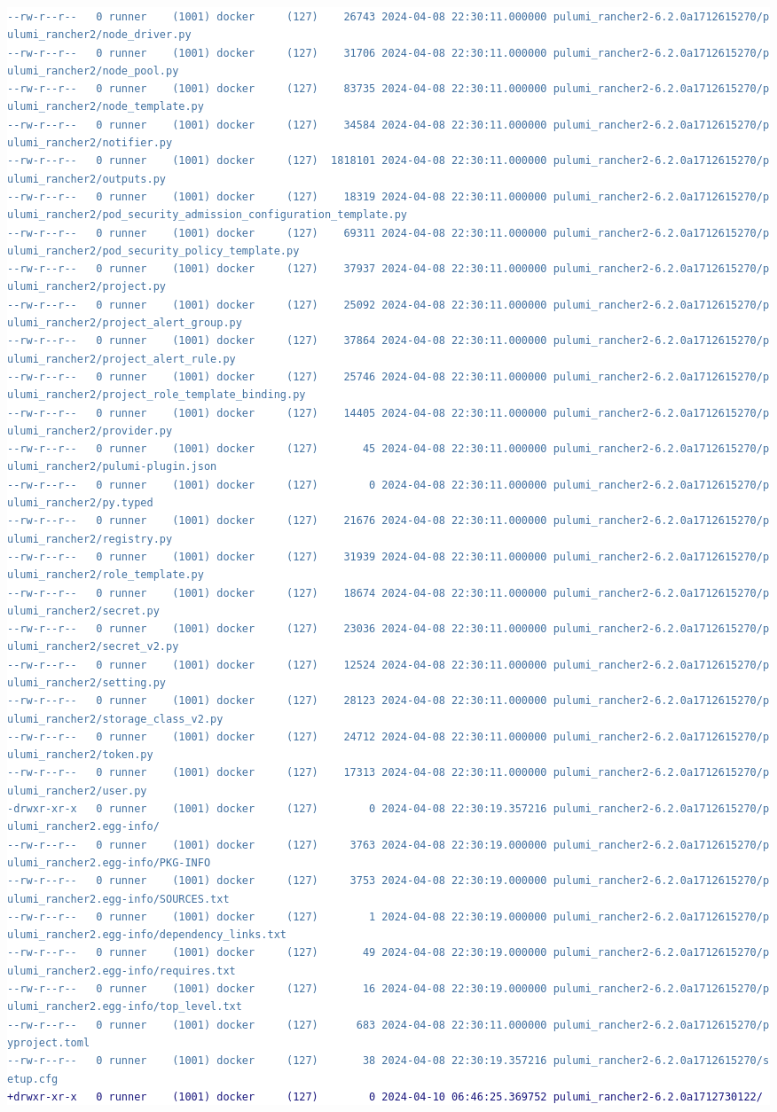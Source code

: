 ```diff
--rw-r--r--   0 runner    (1001) docker     (127)    26743 2024-04-08 22:30:11.000000 pulumi_rancher2-6.2.0a1712615270/pulumi_rancher2/node_driver.py
--rw-r--r--   0 runner    (1001) docker     (127)    31706 2024-04-08 22:30:11.000000 pulumi_rancher2-6.2.0a1712615270/pulumi_rancher2/node_pool.py
--rw-r--r--   0 runner    (1001) docker     (127)    83735 2024-04-08 22:30:11.000000 pulumi_rancher2-6.2.0a1712615270/pulumi_rancher2/node_template.py
--rw-r--r--   0 runner    (1001) docker     (127)    34584 2024-04-08 22:30:11.000000 pulumi_rancher2-6.2.0a1712615270/pulumi_rancher2/notifier.py
--rw-r--r--   0 runner    (1001) docker     (127)  1818101 2024-04-08 22:30:11.000000 pulumi_rancher2-6.2.0a1712615270/pulumi_rancher2/outputs.py
--rw-r--r--   0 runner    (1001) docker     (127)    18319 2024-04-08 22:30:11.000000 pulumi_rancher2-6.2.0a1712615270/pulumi_rancher2/pod_security_admission_configuration_template.py
--rw-r--r--   0 runner    (1001) docker     (127)    69311 2024-04-08 22:30:11.000000 pulumi_rancher2-6.2.0a1712615270/pulumi_rancher2/pod_security_policy_template.py
--rw-r--r--   0 runner    (1001) docker     (127)    37937 2024-04-08 22:30:11.000000 pulumi_rancher2-6.2.0a1712615270/pulumi_rancher2/project.py
--rw-r--r--   0 runner    (1001) docker     (127)    25092 2024-04-08 22:30:11.000000 pulumi_rancher2-6.2.0a1712615270/pulumi_rancher2/project_alert_group.py
--rw-r--r--   0 runner    (1001) docker     (127)    37864 2024-04-08 22:30:11.000000 pulumi_rancher2-6.2.0a1712615270/pulumi_rancher2/project_alert_rule.py
--rw-r--r--   0 runner    (1001) docker     (127)    25746 2024-04-08 22:30:11.000000 pulumi_rancher2-6.2.0a1712615270/pulumi_rancher2/project_role_template_binding.py
--rw-r--r--   0 runner    (1001) docker     (127)    14405 2024-04-08 22:30:11.000000 pulumi_rancher2-6.2.0a1712615270/pulumi_rancher2/provider.py
--rw-r--r--   0 runner    (1001) docker     (127)       45 2024-04-08 22:30:11.000000 pulumi_rancher2-6.2.0a1712615270/pulumi_rancher2/pulumi-plugin.json
--rw-r--r--   0 runner    (1001) docker     (127)        0 2024-04-08 22:30:11.000000 pulumi_rancher2-6.2.0a1712615270/pulumi_rancher2/py.typed
--rw-r--r--   0 runner    (1001) docker     (127)    21676 2024-04-08 22:30:11.000000 pulumi_rancher2-6.2.0a1712615270/pulumi_rancher2/registry.py
--rw-r--r--   0 runner    (1001) docker     (127)    31939 2024-04-08 22:30:11.000000 pulumi_rancher2-6.2.0a1712615270/pulumi_rancher2/role_template.py
--rw-r--r--   0 runner    (1001) docker     (127)    18674 2024-04-08 22:30:11.000000 pulumi_rancher2-6.2.0a1712615270/pulumi_rancher2/secret.py
--rw-r--r--   0 runner    (1001) docker     (127)    23036 2024-04-08 22:30:11.000000 pulumi_rancher2-6.2.0a1712615270/pulumi_rancher2/secret_v2.py
--rw-r--r--   0 runner    (1001) docker     (127)    12524 2024-04-08 22:30:11.000000 pulumi_rancher2-6.2.0a1712615270/pulumi_rancher2/setting.py
--rw-r--r--   0 runner    (1001) docker     (127)    28123 2024-04-08 22:30:11.000000 pulumi_rancher2-6.2.0a1712615270/pulumi_rancher2/storage_class_v2.py
--rw-r--r--   0 runner    (1001) docker     (127)    24712 2024-04-08 22:30:11.000000 pulumi_rancher2-6.2.0a1712615270/pulumi_rancher2/token.py
--rw-r--r--   0 runner    (1001) docker     (127)    17313 2024-04-08 22:30:11.000000 pulumi_rancher2-6.2.0a1712615270/pulumi_rancher2/user.py
-drwxr-xr-x   0 runner    (1001) docker     (127)        0 2024-04-08 22:30:19.357216 pulumi_rancher2-6.2.0a1712615270/pulumi_rancher2.egg-info/
--rw-r--r--   0 runner    (1001) docker     (127)     3763 2024-04-08 22:30:19.000000 pulumi_rancher2-6.2.0a1712615270/pulumi_rancher2.egg-info/PKG-INFO
--rw-r--r--   0 runner    (1001) docker     (127)     3753 2024-04-08 22:30:19.000000 pulumi_rancher2-6.2.0a1712615270/pulumi_rancher2.egg-info/SOURCES.txt
--rw-r--r--   0 runner    (1001) docker     (127)        1 2024-04-08 22:30:19.000000 pulumi_rancher2-6.2.0a1712615270/pulumi_rancher2.egg-info/dependency_links.txt
--rw-r--r--   0 runner    (1001) docker     (127)       49 2024-04-08 22:30:19.000000 pulumi_rancher2-6.2.0a1712615270/pulumi_rancher2.egg-info/requires.txt
--rw-r--r--   0 runner    (1001) docker     (127)       16 2024-04-08 22:30:19.000000 pulumi_rancher2-6.2.0a1712615270/pulumi_rancher2.egg-info/top_level.txt
--rw-r--r--   0 runner    (1001) docker     (127)      683 2024-04-08 22:30:11.000000 pulumi_rancher2-6.2.0a1712615270/pyproject.toml
--rw-r--r--   0 runner    (1001) docker     (127)       38 2024-04-08 22:30:19.357216 pulumi_rancher2-6.2.0a1712615270/setup.cfg
+drwxr-xr-x   0 runner    (1001) docker     (127)        0 2024-04-10 06:46:25.369752 pulumi_rancher2-6.2.0a1712730122/
```